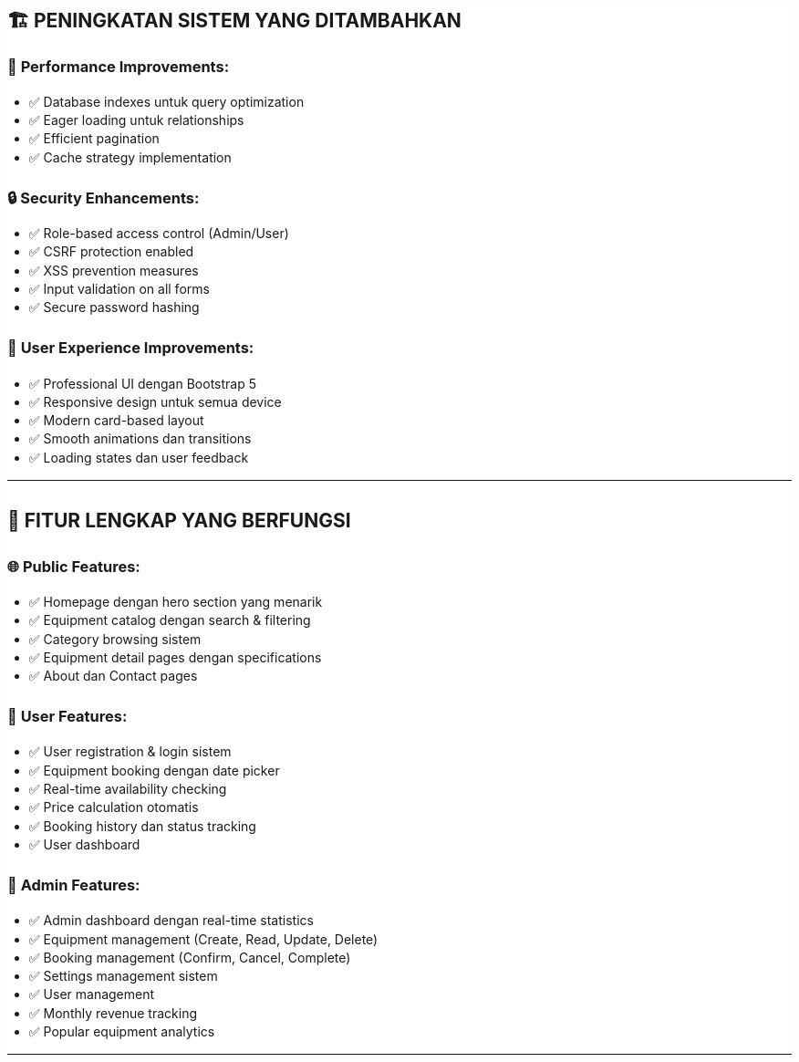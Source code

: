 
## 🏗️ **PENINGKATAN SISTEM YANG DITAMBAHKAN**

### 🚀 **Performance Improvements:**
- ✅ Database indexes untuk query optimization
- ✅ Eager loading untuk relationships
- ✅ Efficient pagination
- ✅ Cache strategy implementation

### 🔒 **Security Enhancements:**
- ✅ Role-based access control (Admin/User)
- ✅ CSRF protection enabled
- ✅ XSS prevention measures
- ✅ Input validation on all forms
- ✅ Secure password hashing

### 🎨 **User Experience Improvements:**
- ✅ Professional UI dengan Bootstrap 5
- ✅ Responsive design untuk semua device
- ✅ Modern card-based layout
- ✅ Smooth animations dan transitions
- ✅ Loading states dan user feedback

---

## 🎯 **FITUR LENGKAP YANG BERFUNGSI**

### 🌐 **Public Features:**
- ✅ Homepage dengan hero section yang menarik
- ✅ Equipment catalog dengan search & filtering
- ✅ Category browsing sistem
- ✅ Equipment detail pages dengan specifications
- ✅ About dan Contact pages

### 👤 **User Features:**
- ✅ User registration & login sistem
- ✅ Equipment booking dengan date picker
- ✅ Real-time availability checking
- ✅ Price calculation otomatis
- ✅ Booking history dan status tracking
- ✅ User dashboard

### 👑 **Admin Features:**
- ✅ Admin dashboard dengan real-time statistics
- ✅ Equipment management (Create, Read, Update, Delete)
- ✅ Booking management (Confirm, Cancel, Complete)
- ✅ Settings management sistem
- ✅ User management
- ✅ Monthly revenue tracking
- ✅ Popular equipment analytics

---